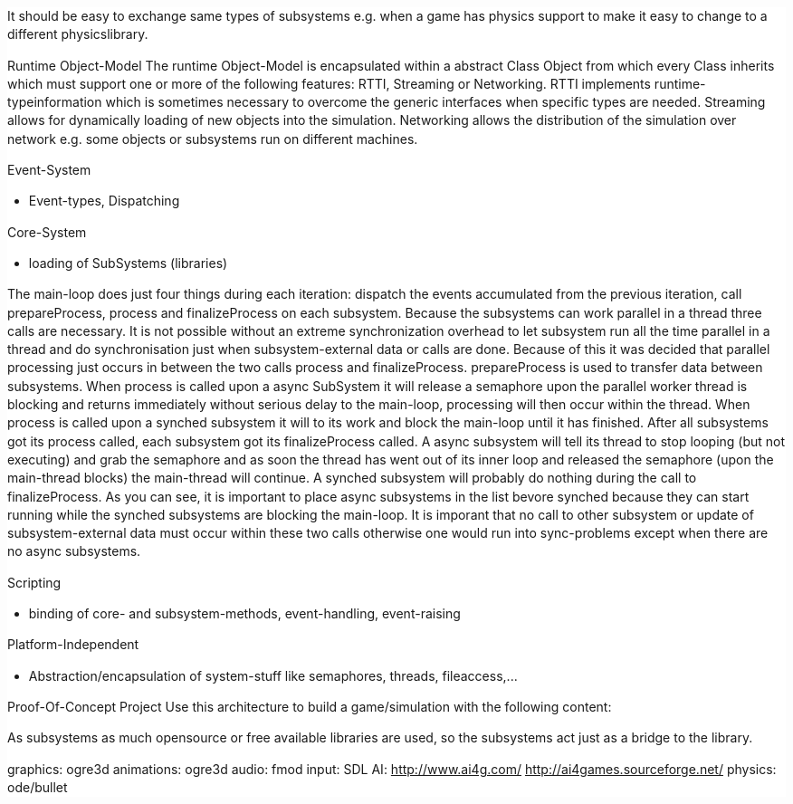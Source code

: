 It should be easy to exchange same types of subsystems e.g. when a game has physics support to make it easy to change to a different physicslibrary.

Runtime Object-Model
The runtime Object-Model is encapsulated within a abstract Class Object from which every Class inherits which must support one or more of the following features: RTTI, Streaming or Networking.
RTTI implements runtime-typeinformation which is sometimes necessary to overcome the generic interfaces when specific types are needed.
Streaming allows for dynamically loading of new objects into the simulation.
Networking allows the distribution of the simulation over network e.g. some objects or subsystems run on different machines.

Event-System
- Event-types, Dispatching

Core-System
- loading of SubSystems (libraries)

The main-loop does just four things during each iteration: dispatch the events accumulated from the previous iteration, call prepareProcess, process and finalizeProcess on each subsystem. Because the subsystems can work parallel in a thread three calls are necessary. It is not possible without an extreme synchronization overhead to let subsystem run all the time parallel in a thread and do synchronisation just when subsystem-external data or calls are done. Because of this it was decided that parallel processing just occurs in between the two calls process and finalizeProcess. prepareProcess is used to transfer data between subsystems. When process is called upon a async SubSystem it will release a semaphore upon the parallel worker thread is blocking and returns immediately without serious delay to the main-loop, processing will then occur within the thread. When process is called upon a synched subsystem it will to its work and block the main-loop until it has finished. After all subsystems got its process called, each subsystem got its finalizeProcess called. A async subsystem will tell its thread to stop looping (but not executing) and grab the semaphore and as soon the thread has went out of its inner loop and released the semaphore (upon the main-thread blocks) the main-thread will continue. A synched subsystem will probably do nothing during the call to finalizeProcess. As you can see, it is important to place async subsystems in the list bevore synched because they can start running while the synched subsystems are blocking the main-loop.
It is imporant that no call to other subsystem or update of subsystem-external data must occur within these two calls otherwise one would run into sync-problems except when there are no async subsystems.

Scripting
- binding of core- and subsystem-methods, event-handling, event-raising

Platform-Independent
- Abstraction/encapsulation of system-stuff like semaphores, threads, fileaccess,...


Proof-Of-Concept Project
Use this architecture to build a game/simulation with the following content:

As subsystems as much opensource or free available libraries are used, so the subsystems act just as a bridge to the library.

graphics: ogre3d
animations: ogre3d
audio: fmod
input: SDL
AI: http://www.ai4g.com/ http://ai4games.sourceforge.net/
physics: ode/bullet
